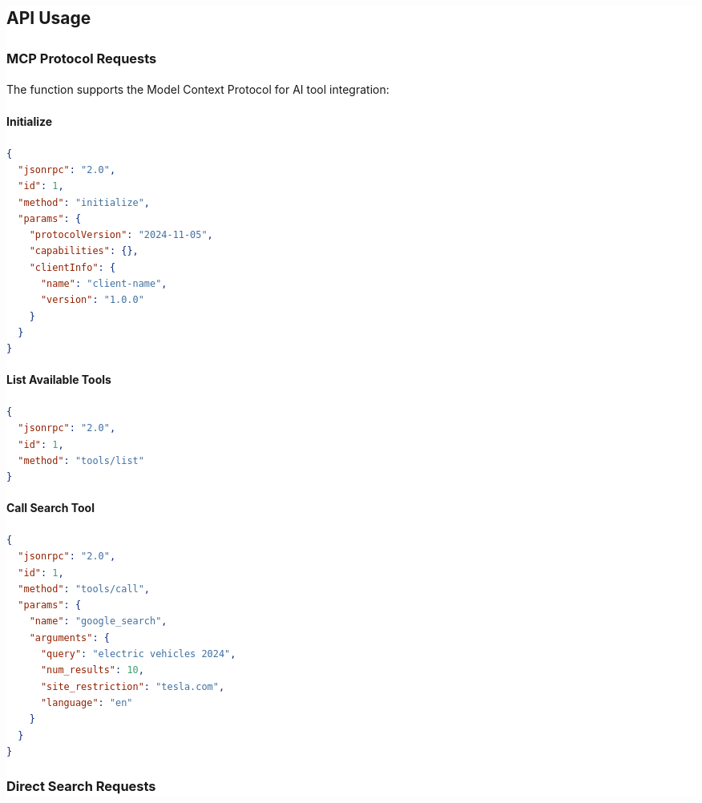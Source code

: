 ## API Usage

### MCP Protocol Requests

The function supports the Model Context Protocol for AI tool integration:

#### Initialize
```json
{
  "jsonrpc": "2.0",
  "id": 1,
  "method": "initialize",
  "params": {
    "protocolVersion": "2024-11-05",
    "capabilities": {},
    "clientInfo": {
      "name": "client-name",
      "version": "1.0.0"
    }
  }
}
```

#### List Available Tools
```json
{
  "jsonrpc": "2.0",
  "id": 1,
  "method": "tools/list"
}
```

#### Call Search Tool
```json
{
  "jsonrpc": "2.0",
  "id": 1,
  "method": "tools/call",
  "params": {
    "name": "google_search",
    "arguments": {
      "query": "electric vehicles 2024",
      "num_results": 10,
      "site_restriction": "tesla.com",
      "language": "en"
    }
  }
}
```

### Direct Search Requests
